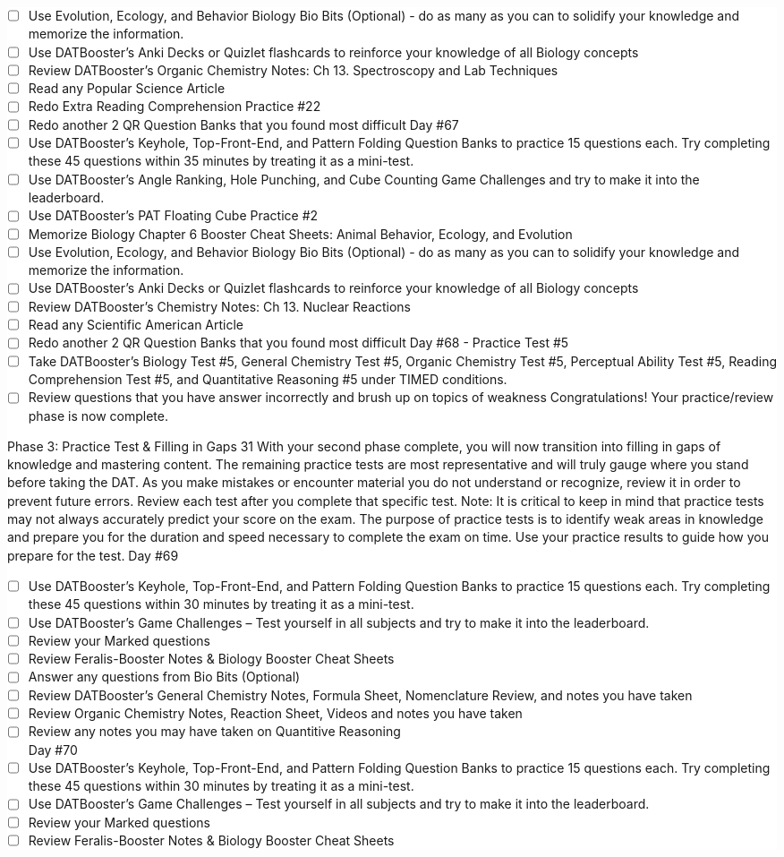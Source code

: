  - [ ]  Use Evolution, Ecology, and Behavior Biology Bio Bits (Optional) - do as many as you can to 
solidify your knowledge and memorize the information. 
- [ ]  Use DATBooster’s Anki Decks or Quizlet flashcards to reinforce your knowledge of all Biology 
concepts 
- [ ]  Review DATBooster’s Organic Chemistry Notes: Ch 13. Spectroscopy and Lab Techniques 
- [ ]  Read any Popular Science Article 
- [ ]  Redo Extra Reading Comprehension Practice #22 
- [ ]  Redo another 2 QR Question Banks that you found most difficult 
Day #67 
- [ ]  Use DATBooster’s Keyhole, Top-Front-End, and Pattern Folding Question Banks to practice 15 
questions each. Try completing these 45 questions within 35 minutes by treating it as a mini-test. 
- [ ]  Use DATBooster’s Angle Ranking, Hole Punching, and Cube Counting Game Challenges and try 
to make it into the leaderboard. 
- [ ]  Use DATBooster’s PAT Floating Cube Practice #2 
- [ ]  Memorize Biology Chapter 6 Booster Cheat Sheets: Animal Behavior, Ecology, and Evolution 
- [ ]  Use Evolution, Ecology, and Behavior Biology Bio Bits (Optional) - do as many as you can to 
solidify your knowledge and memorize the information. 
- [ ]  Use DATBooster’s Anki Decks or Quizlet flashcards to reinforce your knowledge of all Biology 
concepts 
- [ ]  Review DATBooster’s Chemistry Notes: Ch 13. Nuclear Reactions 
- [ ]  Read any Scientific American Article 
- [ ]  Redo another 2 QR Question Banks that you found most difficult 
Day #68 - Practice Test #5 
- [ ]  Take DATBooster’s Biology Test #5, General Chemistry Test #5, Organic Chemistry Test #5, 
Perceptual Ability Test #5, Reading Comprehension Test #5, and Quantitative Reasoning #5 under 
TIMED conditions. 
- [ ]  Review questions that you have answer incorrectly and brush up on topics of weakness 
Congratulations! 
Your practice/review phase is now complete.

Phase 3: Practice Test & Filling in Gaps 
31
 With your second phase complete, you will now transition into filling in gaps of knowledge and 
mastering content. The remaining practice tests are most representative and will truly gauge where you 
stand before taking the DAT. As you make mistakes or encounter material you do not understand or 
recognize, review it in order to prevent future errors. Review each test after you complete that specific 
test. Note: It is critical to keep in mind that practice tests may not always accurately predict your score 
on the exam. The purpose of practice tests is to identify weak areas in knowledge and prepare you for 
the duration and speed necessary to complete the exam on time. Use your practice results to guide how 
you prepare for the test. 
Day #69  
- [ ]  Use DATBooster’s Keyhole, Top-Front-End, and Pattern Folding Question Banks to practice 15 
questions each. Try completing these 45 questions within 30 minutes by treating it as a mini-test. 
- [ ]  Use DATBooster’s Game Challenges – Test yourself in all subjects and try to make it into the 
leaderboard. 
- [ ]  Review your Marked questions 
- [ ]  Review Feralis-Booster Notes & Biology Booster Cheat Sheets 
- [ ]  Answer any questions from Bio Bits (Optional) 
- [ ]  Review DATBooster’s General Chemistry Notes, Formula Sheet, Nomenclature Review, and notes 
you have taken 
- [ ]  Review Organic Chemistry Notes, Reaction Sheet, Videos and notes you have taken 
- [ ]  Review any notes you may have taken on Quantitive Reasoning  
Day #70  
- [ ]  Use DATBooster’s Keyhole, Top-Front-End, and Pattern Folding Question Banks to practice 15 
questions each. Try completing these 45 questions within 30 minutes by treating it as a mini-test. 
- [ ]  Use DATBooster’s Game Challenges – Test yourself in all subjects and try to make it into the 
leaderboard. 
- [ ]  Review your Marked questions 
- [ ]  Review Feralis-Booster Notes & Biology Booster Cheat Sheets 